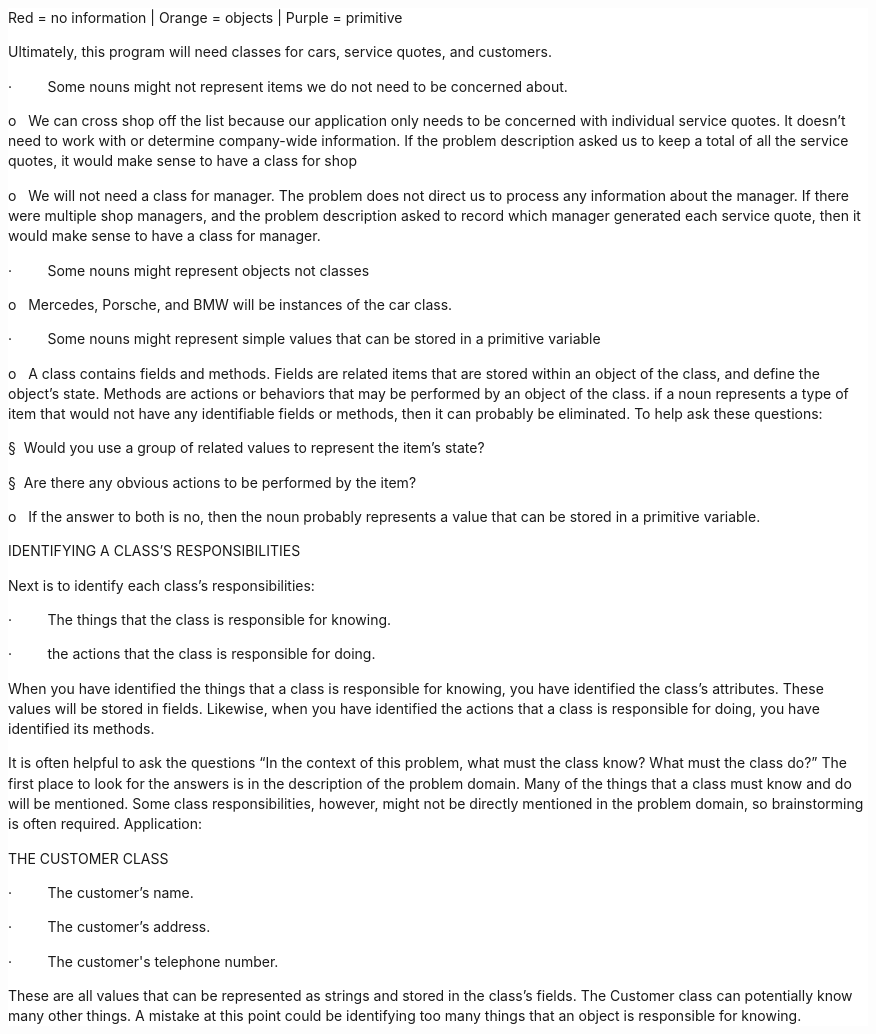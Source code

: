 Red = no information | Orange = objects | Purple = primitive

Ultimately, this program will need classes for cars, service quotes, and customers.

·         Some nouns might not represent items we do not need to be concerned about.

o   We can cross shop off the list because our application only needs to be concerned with individual service quotes. It doesn’t need to work with or determine company-wide information. If the problem description asked us to keep a total of all the service quotes, it would make sense to have a class for shop

o   We will not need a class for manager. The problem does not direct us to process any information about the manager. If there were multiple shop managers, and the problem description asked to record which manager generated each service quote, then it would make sense to have a class for manager.

·         Some nouns might represent objects not classes

o   Mercedes, Porsche, and BMW will be instances of the car class.

·         Some nouns might represent simple values that can be stored in a primitive variable

o   A class contains fields and methods. Fields are related items that are stored within an object of the class, and define the object’s state. Methods are actions or behaviors that may be performed by an object of the class. if a noun represents a type of item that would not have any identifiable fields or methods, then it can probably be eliminated. To help ask these questions:

§  Would you use a group of related values to represent the item’s state?

§  Are there any obvious actions to be performed by the item?

o   If the answer to both is no, then the noun probably represents a value that can be stored in a primitive variable.

IDENTIFYING A CLASS’S RESPONSIBILITIES

Next is to identify each class’s responsibilities:

·         The things that the class is responsible for knowing.

·         the actions that the class is responsible for doing.

When you have identified the things that a class is responsible for knowing, you have identified the class’s attributes. These values will be stored in fields. Likewise, when you have identified the actions that a class is responsible for doing, you have identified its methods.

It is often helpful to ask the questions “In the context of this problem, what must the class know? What must the class do?” The first place to look for the answers is in the description of the problem domain. Many of the things that a class must know and do will be mentioned. Some class responsibilities, however, might not be directly mentioned in the problem domain, so brainstorming is often required. Application:

THE CUSTOMER CLASS

·         The customer’s name.

·         The customer’s address.

·         The customer's telephone number.

These are all values that can be represented as strings and stored in the class’s fields. The Customer class can potentially know many other things. A mistake at this point could be identifying too many things that an object is responsible for knowing.
